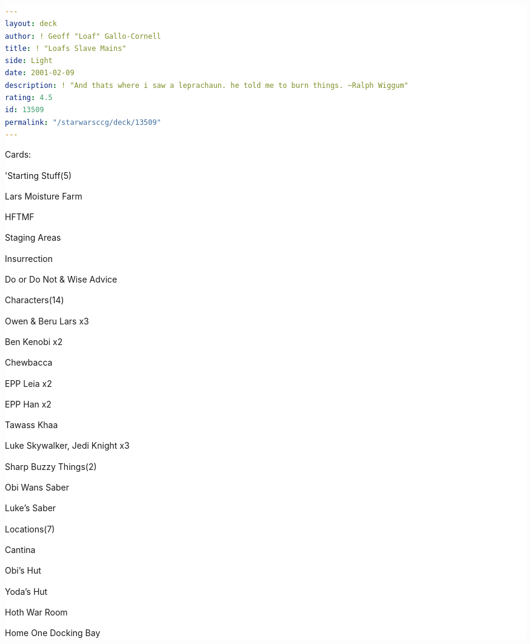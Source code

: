 ```yaml
---
layout: deck
author: ! Geoff "Loaf" Gallo-Cornell
title: ! "Loafs Slave Mains"
side: Light
date: 2001-02-09
description: ! "And thats where i saw a leprachaun. he told me to burn things. ~Ralph Wiggum"
rating: 4.5
id: 13509
permalink: "/starwarsccg/deck/13509"
---
```

Cards: 

'Starting Stuff(5)

Lars Moisture Farm

HFTMF

Staging Areas

Insurrection

Do or Do Not & Wise Advice


Characters(14)

Owen & Beru Lars x3

Ben Kenobi x2 

Chewbacca 

EPP Leia x2 

EPP Han x2 

Tawass Khaa 

Luke Skywalker, Jedi Knight x3 


Sharp Buzzy Things(2)

Obi Wans Saber

Luke’s Saber


Locations(7)

Cantina

Obi’s Hut

Yoda’s Hut

Hoth War Room

Home One Docking Bay
